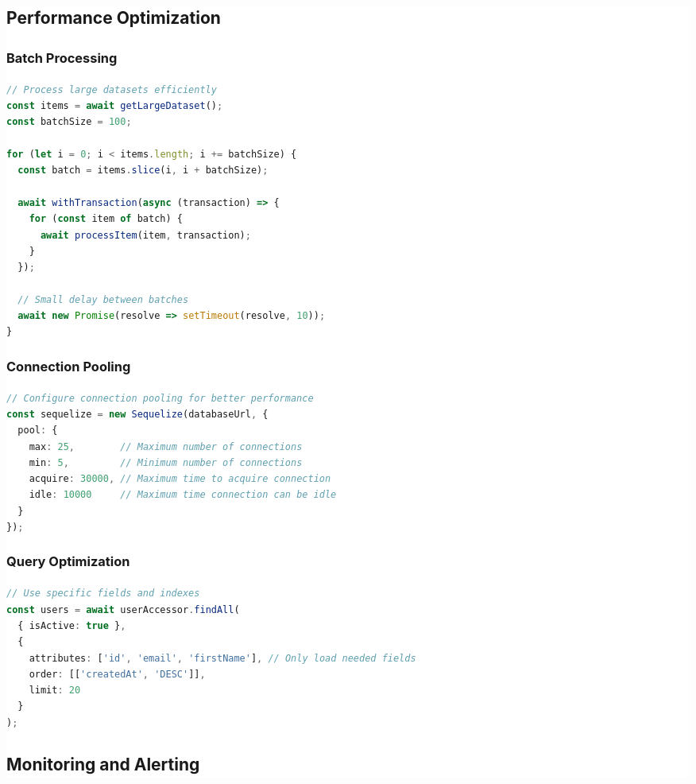 ## Performance Optimization

### Batch Processing
```typescript
// Process large datasets efficiently
const items = await getLargeDataset();
const batchSize = 100;

for (let i = 0; i < items.length; i += batchSize) {
  const batch = items.slice(i, i + batchSize);
  
  await withTransaction(async (transaction) => {
    for (const item of batch) {
      await processItem(item, transaction);
    }
  });
  
  // Small delay between batches
  await new Promise(resolve => setTimeout(resolve, 10));
}
```

### Connection Pooling
```typescript
// Configure connection pooling for better performance
const sequelize = new Sequelize(databaseUrl, {
  pool: {
    max: 25,        // Maximum number of connections
    min: 5,         // Minimum number of connections
    acquire: 30000, // Maximum time to acquire connection
    idle: 10000     // Maximum time connection can be idle
  }
});
```

### Query Optimization
```typescript
// Use specific fields and indexes
const users = await userAccessor.findAll(
  { isActive: true },
  {
    attributes: ['id', 'email', 'firstName'], // Only load needed fields
    order: [['createdAt', 'DESC']],
    limit: 20
  }
);
```

## Monitoring and Alerting
